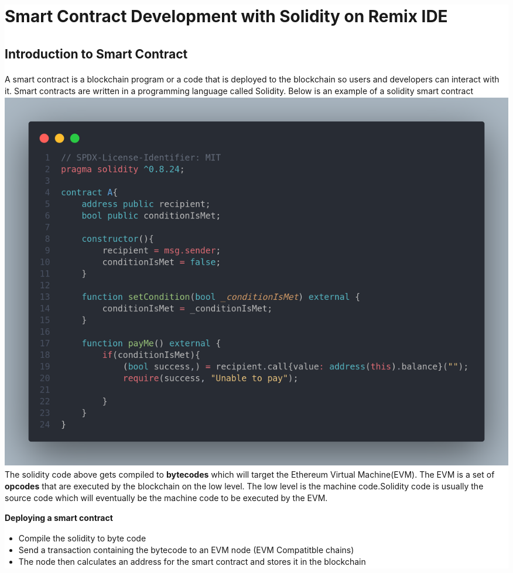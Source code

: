 # **Smart Contract Development with Solidity** on Remix IDE

## Introduction to Smart Contract

A smart contract is a blockchain program or a code that is deployed to the blockchain so users and developers can interact with it. Smart contracts are written in a programming language called Solidity. Below is an example of a solidity smart contract
![sample-code](images/codes/solidity-example.png)
The solidity code above gets compiled to **bytecodes** which will target the Ethereum Virtual Machine(EVM). The EVM is a set of **opcodes** that are executed by the blockchain on the low level. The low level is the machine code.Solidity code is usually the source code which will eventually be the machine code to be executed by the EVM.

**Deploying a smart contract**

- Compile the solidity to byte code
- Send a transaction containing the bytecode to an EVM node (EVM Compatitble chains)
- The node then calculates an address for the smart contract and stores it in the blockchain
